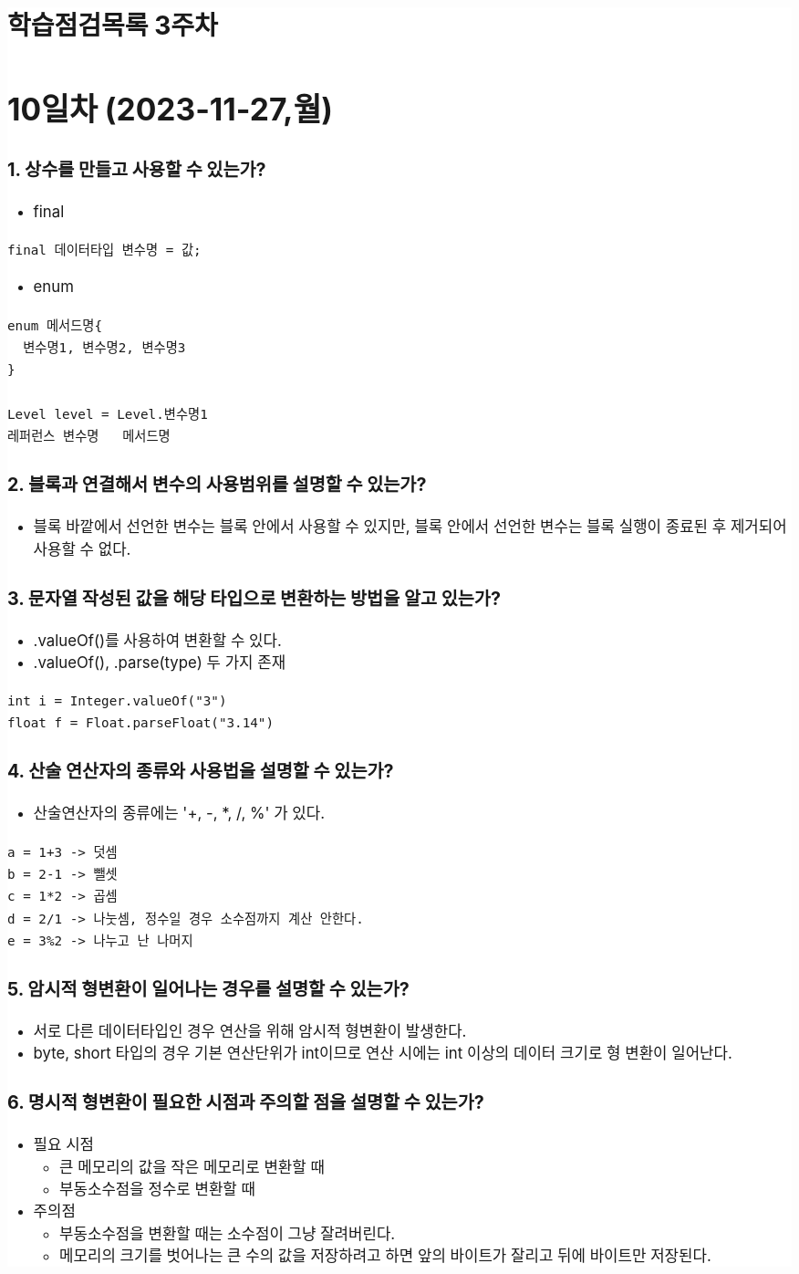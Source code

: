 # 학습점검목록 3주차
<span style="font-size:120%">

# 10일차 (2023-11-27,월)
### 1. 상수를 만들고 사용할 수 있는가?
  - final
```
final 데이터타입 변수명 = 값;
```

  - enum
```
enum 메서드명{
  변수명1, 변수명2, 변수명3
}

Level level = Level.변수명1
레퍼런스 변수명   메서드명
```

### 2. 블록과 연결해서 변수의 사용범위를 설명할 수 있는가?
  - 블록 바깥에서 선언한 변수는 블록 안에서 사용할 수 있지만, 블록 안에서 선언한 변수는 블록 실행이 종료된 후 제거되어 사용할 수 없다.

### 3. 문자열 작성된 값을 해당 타입으로 변환하는 방법을 알고 있는가?
  - .valueOf()를 사용하여 변환할 수 있다.
  - .valueOf(), .parse(type) 두 가지 존재
```
int i = Integer.valueOf("3")
float f = Float.parseFloat("3.14")
```

### 4. 산술 연산자의 종류와 사용법을 설명할 수 있는가?
  - 산술연산자의 종류에는 '+, -, *, /, %' 가 있다.
```
a = 1+3 -> 덧셈
b = 2-1 -> 뺄셋
c = 1*2 -> 곱셈
d = 2/1 -> 나눗셈, 정수일 경우 소수점까지 계산 안한다.
e = 3%2 -> 나누고 난 나머지
```

### 5. 암시적 형변환이 일어나는 경우를 설명할 수 있는가?
  - 서로 다른 데이터타입인 경우 연산을 위해 암시적 형변환이 발생한다.
  - byte, short 타입의 경우 기본 연산단위가 int이므로 연산 시에는 int 이상의 데이터 크기로 형 변환이 일어난다.

### 6. 명시적 형변환이 필요한 시점과 주의할 점을 설명할 수 있는가?
  - 필요 시점
    - 큰 메모리의 값을 작은 메모리로 변환할 때
    - 부동소수점을 정수로 변환할 때
  - 주의점
    - 부동소수점을 변환할 때는 소수점이 그냥 잘려버린다.
    - 메모리의 크기를 벗어나는 큰 수의 값을 저장하려고 하면 앞의 바이트가 잘리고 뒤에 바이트만 저장된다.
